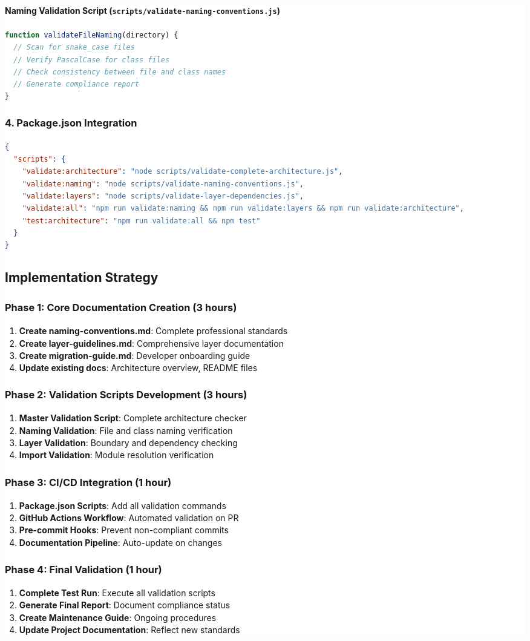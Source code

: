 #### Naming Validation Script (`scripts/validate-naming-conventions.js`)
```javascript
function validateFileNaming(directory) {
  // Scan for snake_case files
  // Verify PascalCase for class files
  // Check consistency between file and class names
  // Generate compliance report
}
```

### 4. Package.json Integration
```json
{
  "scripts": {
    "validate:architecture": "node scripts/validate-complete-architecture.js",
    "validate:naming": "node scripts/validate-naming-conventions.js", 
    "validate:layers": "node scripts/validate-layer-dependencies.js",
    "validate:all": "npm run validate:naming && npm run validate:layers && npm run validate:architecture",
    "test:architecture": "npm run validate:all && npm test"
  }
}
```

## Implementation Strategy

### Phase 1: Core Documentation Creation (3 hours)
1. **Create naming-conventions.md**: Complete professional standards
2. **Create layer-guidelines.md**: Comprehensive layer documentation  
3. **Create migration-guide.md**: Developer onboarding guide
4. **Update existing docs**: Architecture overview, README files

### Phase 2: Validation Scripts Development (3 hours)
1. **Master Validation Script**: Complete architecture checker
2. **Naming Validation**: File and class naming verification
3. **Layer Validation**: Boundary and dependency checking
4. **Import Validation**: Module resolution verification

### Phase 3: CI/CD Integration (1 hour)
1. **Package.json Scripts**: Add all validation commands
2. **GitHub Actions Workflow**: Automated validation on PR
3. **Pre-commit Hooks**: Prevent non-compliant commits
4. **Documentation Pipeline**: Auto-update on changes

### Phase 4: Final Validation (1 hour)
1. **Complete Test Run**: Execute all validation scripts
2. **Generate Final Report**: Document compliance status
3. **Create Maintenance Guide**: Ongoing procedures
4. **Update Project Documentation**: Reflect new standards
